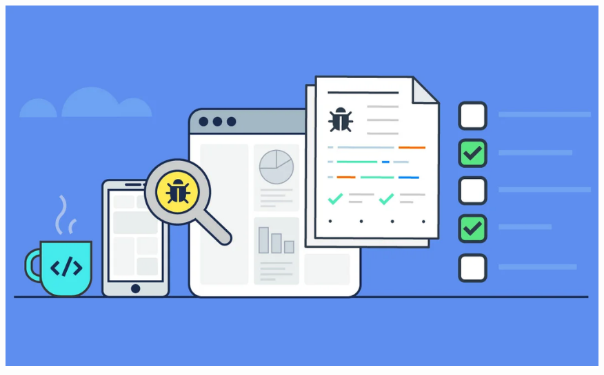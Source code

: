 ![Las 10 mejores herramientas de automatización de pruebas de interfaz de usuario o ui que existen en 2021](/assets/img/blog/ui-testing.webp "Las 10 mejores herramientas de automatización de pruebas de interfaz de usuario o ui que existen en 2021")